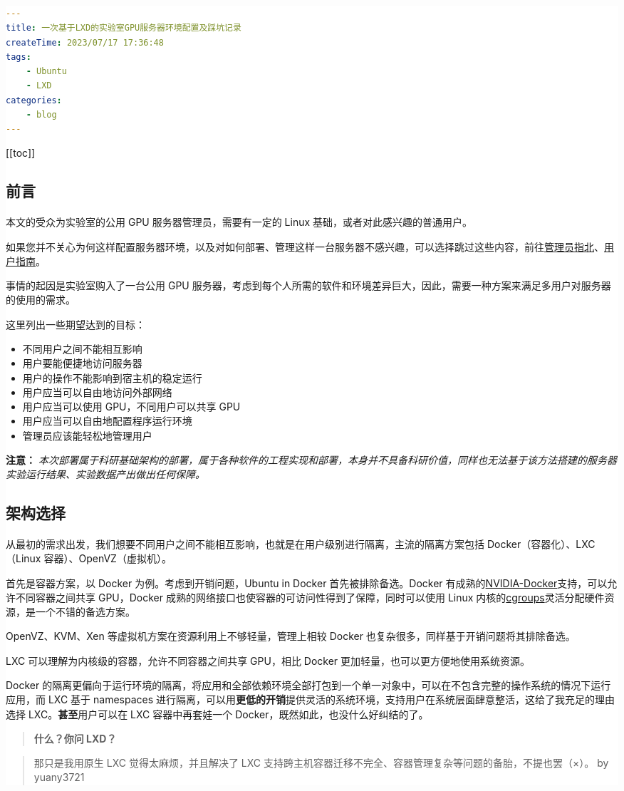 ```yaml
---
title: 一次基于LXD的实验室GPU服务器环境配置及踩坑记录
createTime: 2023/07/17 17:36:48
tags:
    - Ubuntu
    - LXD
categories:
    - blog
---
```


[[toc]]

## 前言

本文的受众为实验室的公用 GPU 服务器管理员，需要有一定的 Linux 基础，或者对此感兴趣的普通用户。

如果您并不关心为何这样配置服务器环境，以及对如何部署、管理这样一台服务器不感兴趣，可以选择跳过这些内容，前往[管理员指北](./2023-06-23.md#管理员指北)、[用户指南](./2023-06-23.md#用户指南)。

事情的起因是实验室购入了一台公用 GPU 服务器，考虑到每个人所需的软件和环境差异巨大，因此，需要一种方案来满足多用户对服务器的使用的需求。

这里列出一些期望达到的目标：

-   不同用户之间不能相互影响
-   用户要能便捷地访问服务器
-   用户的操作不能影响到宿主机的稳定运行
-   用户应当可以自由地访问外部网络
-   用户应当可以使用 GPU，不同用户可以共享 GPU
-   用户应当可以自由地配置程序运行环境
-   管理员应该能轻松地管理用户

**注意：** _本次部署属于科研基础架构的部署，属于各种软件的工程实现和部署，本身并不具备科研价值，同样也无法基于该方法搭建的服务器实验运行结果、实验数据产出做出任何保障。_

## 架构选择

从最初的需求出发，我们想要不同用户之间不能相互影响，也就是在用户级别进行隔离，主流的隔离方案包括 Docker（容器化）、LXC（Linux 容器）、OpenVZ（虚拟机）。

首先是容器方案，以 Docker 为例。考虑到开销问题，Ubuntu in Docker 首先被排除备选。Docker 有成熟的[NVIDIA-Docker](https://docs.nvidia.com/datacenter/cloud-native/container-toolkit/latest/install-guide.html#container-runtimes)支持，可以允许不同容器之间共享 GPU，Docker 成熟的网络接口也使容器的可访问性得到了保障，同时可以使用 Linux 内核的[cgroups](https://manpages.ubuntu.com/manpages/focal/en/man7/cgroups.7.html)灵活分配硬件资源，是一个不错的备选方案。

OpenVZ、KVM、Xen 等虚拟机方案在资源利用上不够轻量，管理上相较 Docker 也复杂很多，同样基于开销问题将其排除备选。

LXC 可以理解为内核级的容器，允许不同容器之间共享 GPU，相比 Docker 更加轻量，也可以更方便地使用系统资源。

Docker 的隔离更偏向于运行环境的隔离，将应用和全部依赖环境全部打包到一个单一对象中，可以在不包含完整的操作系统的情况下运行应用，而 LXC 基于 namespaces 进行隔离，可以用**更低的开销**提供灵活的系统环境，支持用户在系统层面肆意整活，这给了我充足的理由选择 LXC。**甚至**用户可以在 LXC 容器中再套娃一个 Docker，既然如此，也没什么好纠结的了。

> **什么？你问 LXD？**

> 那只是我用原生 LXC 觉得太麻烦，并且解决了 LXC 支持跨主机容器迁移不完全、容器管理复杂等问题的备胎，不提也罢（×）。
> by yuany3721
